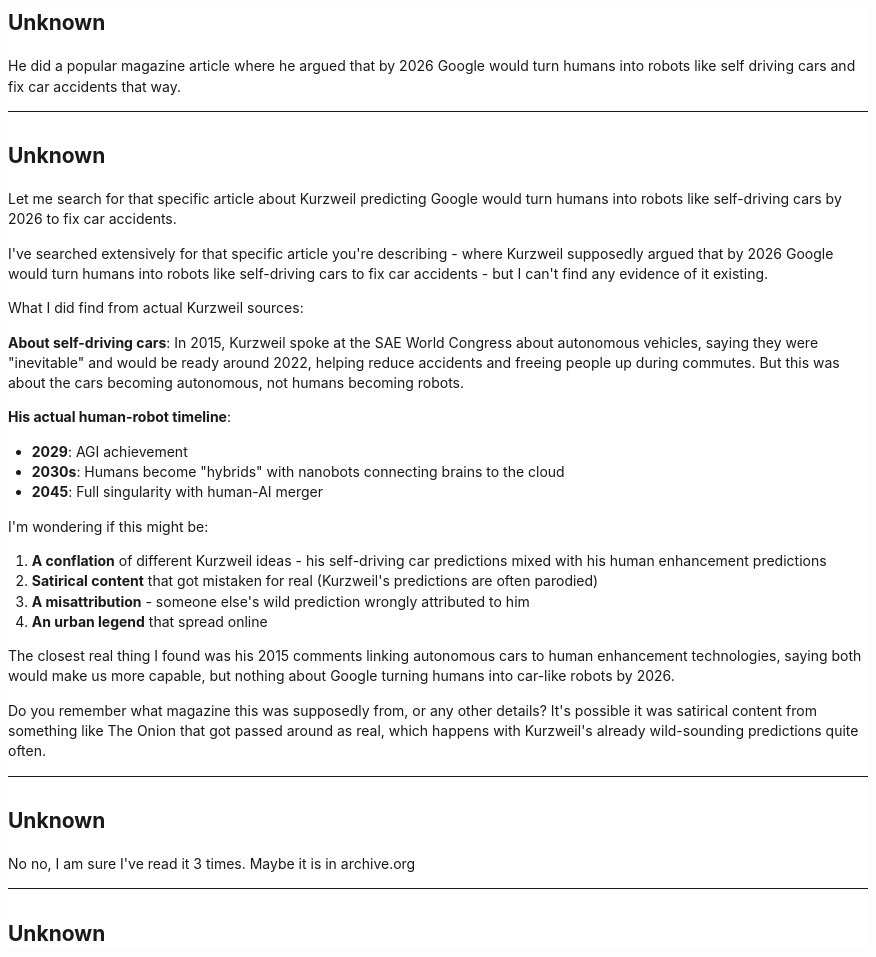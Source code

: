 
## Unknown

He did a popular magazine article where he argued that by 2026 Google would turn humans into robots like self driving cars and fix car accidents that way.

---

## Unknown

Let me search for that specific article about Kurzweil predicting Google would turn humans into robots like self-driving cars by 2026 to fix car accidents.

I've searched extensively for that specific article you're describing - where Kurzweil supposedly argued that by 2026 Google would turn humans into robots like self-driving cars to fix car accidents - but I can't find any evidence of it existing.

What I did find from actual Kurzweil sources:

**About self-driving cars**: In 2015, Kurzweil spoke at the SAE World Congress about autonomous vehicles, saying they were "inevitable" and would be ready around 2022, helping reduce accidents and freeing people up during commutes. But this was about the cars becoming autonomous, not humans becoming robots.

**His actual human-robot timeline**:
- **2029**: AGI achievement 
- **2030s**: Humans become "hybrids" with nanobots connecting brains to the cloud
- **2045**: Full singularity with human-AI merger

I'm wondering if this might be:

1. **A conflation** of different Kurzweil ideas - his self-driving car predictions mixed with his human enhancement predictions
2. **Satirical content** that got mistaken for real (Kurzweil's predictions are often parodied)
3. **A misattribution** - someone else's wild prediction wrongly attributed to him
4. **An urban legend** that spread online

The closest real thing I found was his 2015 comments linking autonomous cars to human enhancement technologies, saying both would make us more capable, but nothing about Google turning humans into car-like robots by 2026.

Do you remember what magazine this was supposedly from, or any other details? It's possible it was satirical content from something like The Onion that got passed around as real, which happens with Kurzweil's already wild-sounding predictions quite often.

---

## Unknown

No no, I am sure I've read it 3 times. Maybe it is in archive.org

---

## Unknown
